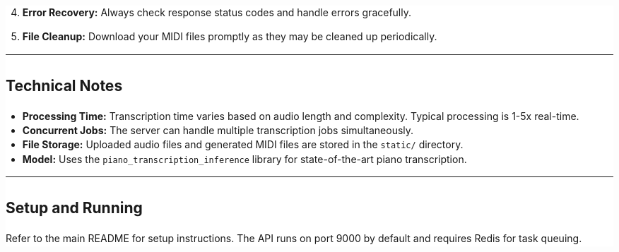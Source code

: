 4. **Error Recovery:** Always check response status codes and handle errors gracefully.

5. **File Cleanup:** Download your MIDI files promptly as they may be cleaned up periodically.

---

## Technical Notes

- **Processing Time:** Transcription time varies based on audio length and complexity. Typical processing is 1-5x real-time.
- **Concurrent Jobs:** The server can handle multiple transcription jobs simultaneously.
- **File Storage:** Uploaded audio files and generated MIDI files are stored in the `static/` directory.
- **Model:** Uses the `piano_transcription_inference` library for state-of-the-art piano transcription.

---

## Setup and Running

Refer to the main README for setup instructions. The API runs on port 9000 by default and requires Redis for task queuing.
